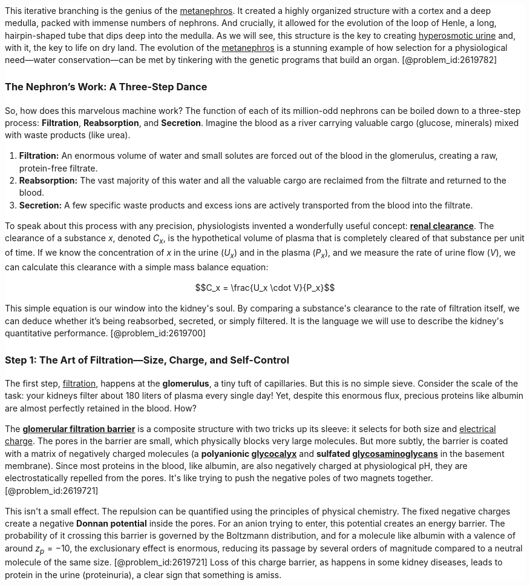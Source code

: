 This iterative branching is the genius of the [metanephros](@article_id:268704). It created a highly organized structure with a cortex and a deep medulla, packed with immense numbers of nephrons. And crucially, it allowed for the evolution of the loop of Henle, a long, hairpin-shaped tube that dips deep into the medulla. As we will see, this structure is the key to creating [hyperosmotic urine](@article_id:162843) and, with it, the key to life on dry land. The evolution of the [metanephros](@article_id:268704) is a stunning example of how selection for a physiological need—water conservation—can be met by tinkering with the genetic programs that build an organ. [@problem_id:2619782]

### The Nephron’s Work: A Three-Step Dance

So, how does this marvelous machine work? The function of each of its million-odd nephrons can be boiled down to a three-step process: **Filtration**, **Reabsorption**, and **Secretion**. Imagine the blood as a river carrying valuable cargo (glucose, minerals) mixed with waste products (like urea).

1.  **Filtration:** An enormous volume of water and small solutes are forced out of the blood in the glomerulus, creating a raw, protein-free filtrate.
2.  **Reabsorption:** The vast majority of this water and all the valuable cargo are reclaimed from the filtrate and returned to the blood.
3.  **Secretion:** A few specific waste products and excess ions are actively transported from the blood into the filtrate.

To speak about this process with any precision, physiologists invented a wonderfully useful concept: **[renal clearance](@article_id:156005)**. The clearance of a substance $x$, denoted $C_x$, is the hypothetical volume of plasma that is completely cleared of that substance per unit of time. If we know the concentration of $x$ in the urine ($U_x$) and in the plasma ($P_x$), and we measure the rate of urine flow ($V$), we can calculate this clearance with a simple mass balance equation:

$$C_x = \frac{U_x \cdot V}{P_x}$$

This simple equation is our window into the kidney's soul. By comparing a substance's clearance to the rate of filtration itself, we can deduce whether it’s being reabsorbed, secreted, or simply filtered. It is the language we will use to describe the kidney's quantitative performance. [@problem_id:2619700]

### Step 1: The Art of Filtration—Size, Charge, and Self-Control

The first step, [filtration](@article_id:161519), happens at the **glomerulus**, a tiny tuft of capillaries. But this is no simple sieve. Consider the scale of the task: your kidneys filter about $180$ liters of plasma every single day! Yet, despite this enormous flux, precious proteins like albumin are almost perfectly retained in the blood. How?

The **[glomerular filtration barrier](@article_id:164187)** is a composite structure with two tricks up its sleeve: it selects for both size and [electrical charge](@article_id:274102). The pores in the barrier are small, which physically blocks very large molecules. But more subtly, the barrier is coated with a matrix of negatively charged molecules (a **polyanionic [glycocalyx](@article_id:167705)** and **sulfated [glycosaminoglycans](@article_id:173412)** in the basement membrane). Since most proteins in the blood, like albumin, are also negatively charged at physiological pH, they are electrostatically repelled from the pores. It's like trying to push the negative poles of two magnets together. [@problem_id:2619721]

This isn't a small effect. The repulsion can be quantified using the principles of physical chemistry. The fixed negative charges create a negative **Donnan potential** inside the pores. For an anion trying to enter, this potential creates an energy barrier. The probability of it crossing this barrier is governed by the Boltzmann distribution, and for a molecule like albumin with a valence of around $z_p = -10$, the exclusionary effect is enormous, reducing its passage by several orders of magnitude compared to a neutral molecule of the same size. [@problem_id:2619721] Loss of this charge barrier, as happens in some kidney diseases, leads to protein in the urine (proteinuria), a clear sign that something is amiss.
